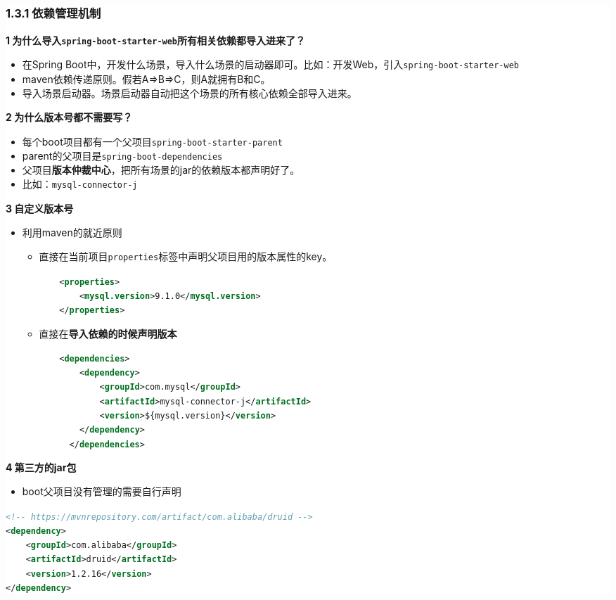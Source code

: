 ### 1.3.1 依赖管理机制

**1 为什么导入`spring-boot-starter-web`所有相关依赖都导入进来了？**

- 在Spring Boot中，开发什么场景，导入什么场景的启动器即可。比如：开发Web，引入`spring-boot-starter-web`
- maven依赖传递原则。假若A=>B=>C，则A就拥有B和C。
- 导入场景启动器。场景启动器自动把这个场景的所有核心依赖全部导入进来。

**2 为什么版本号都不需要写？**

- 每个boot项目都有一个父项目`spring-boot-starter-parent`
- parent的父项目是`spring-boot-dependencies`
- 父项目**版本仲裁中心**，把所有场景的jar的依赖版本都声明好了。
- 比如：`mysql-connector-j`

**3 自定义版本号**

- 利用maven的就近原则

  - 直接在当前项目`properties`标签中声明父项目用的版本属性的key。

    ```xml
        <properties>
            <mysql.version>9.1.0</mysql.version>
        </properties>
    ```

  - 直接在**导入依赖的时候声明版本**

    ```xml
        <dependencies>
            <dependency>
                <groupId>com.mysql</groupId>
                <artifactId>mysql-connector-j</artifactId>
                <version>${mysql.version}</version>
            </dependency>
    	  </dependencies>
    ```

**4 第三方的jar包**

- boot父项目没有管理的需要自行声明

```xml
<!-- https://mvnrepository.com/artifact/com.alibaba/druid -->
<dependency>
    <groupId>com.alibaba</groupId>
    <artifactId>druid</artifactId>
    <version>1.2.16</version>
</dependency>
```
